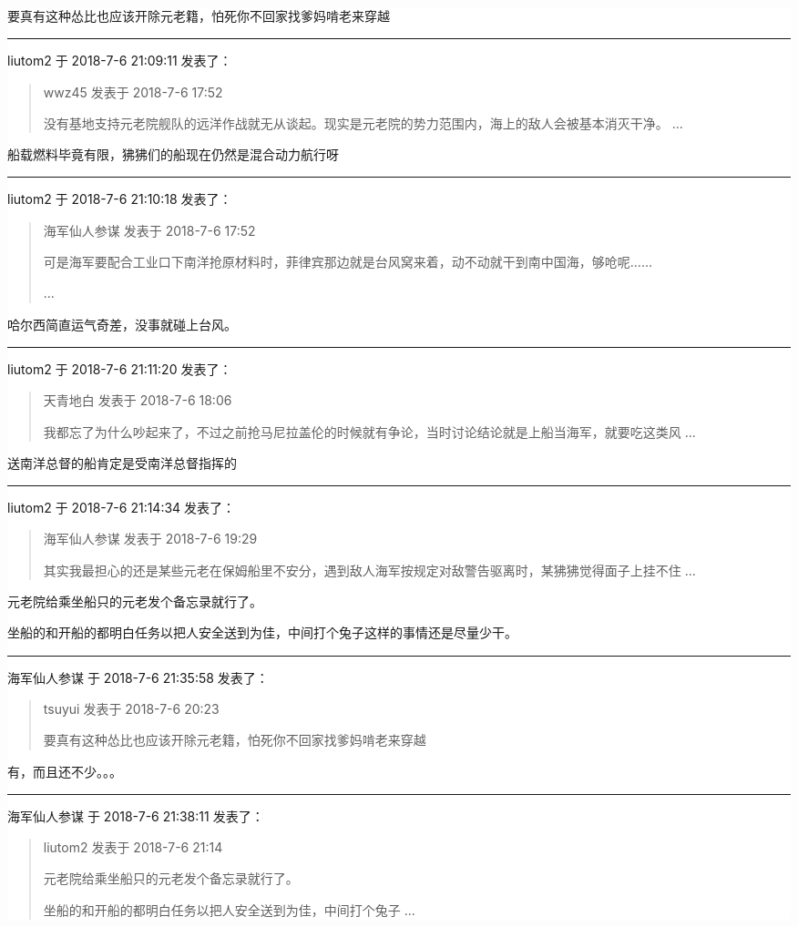要真有这种怂比也应该开除元老籍，怕死你不回家找爹妈啃老来穿越

---

liutom2 于 2018-7-6 21:09:11 发表了：

> wwz45 发表于 2018-7-6 17:52
>
> 没有基地支持元老院舰队的远洋作战就无从谈起。现实是元老院的势力范围内，海上的敌人会被基本消灭干净。 ...

船载燃料毕竟有限，狒狒们的船现在仍然是混合动力航行呀

---

liutom2 于 2018-7-6 21:10:18 发表了：

> 海军仙人参谋 发表于 2018-7-6 17:52
>
> 可是海军要配合工业口下南洋抢原材料时，菲律宾那边就是台风窝来着，动不动就干到南中国海，够呛呢……
>
> ...

哈尔西简直运气奇差，没事就碰上台风。

---

liutom2 于 2018-7-6 21:11:20 发表了：

> 天青地白 发表于 2018-7-6 18:06
>
> 我都忘了为什么吵起来了，不过之前抢马尼拉盖伦的时候就有争论，当时讨论结论就是上船当海军，就要吃这类风 ...

送南洋总督的船肯定是受南洋总督指挥的

---

liutom2 于 2018-7-6 21:14:34 发表了：

> 海军仙人参谋 发表于 2018-7-6 19:29
>
> 其实我最担心的还是某些元老在保姆船里不安分，遇到敌人海军按规定对敌警告驱离时，某狒狒觉得面子上挂不住 ...

元老院给乘坐船只的元老发个备忘录就行了。

坐船的和开船的都明白任务以把人安全送到为佳，中间打个兔子这样的事情还是尽量少干。

---

海军仙人参谋 于 2018-7-6 21:35:58 发表了：

> tsuyui 发表于 2018-7-6 20:23
>
> 要真有这种怂比也应该开除元老籍，怕死你不回家找爹妈啃老来穿越

有，而且还不少。。。

---

海军仙人参谋 于 2018-7-6 21:38:11 发表了：

> liutom2 发表于 2018-7-6 21:14
>
> 元老院给乘坐船只的元老发个备忘录就行了。
>
> 坐船的和开船的都明白任务以把人安全送到为佳，中间打个兔子 ...
